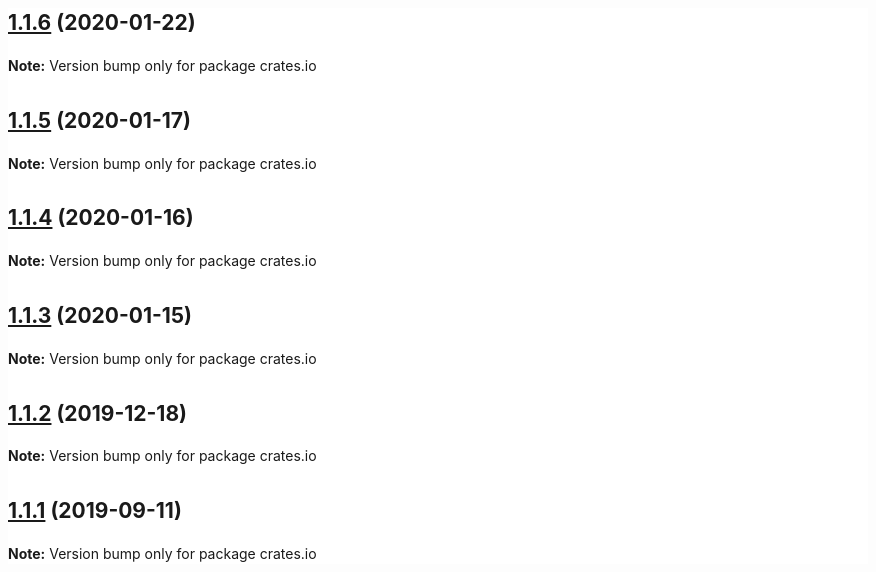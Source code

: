 

## [1.1.6](https://github.com/ffflorian/api-clients/tree/main/packages/crates.io/compare/crates.io@1.1.5...crates.io@1.1.6) (2020-01-22)

**Note:** Version bump only for package crates.io





## [1.1.5](https://github.com/ffflorian/api-clients/tree/main/packages/crates.io/compare/crates.io@1.1.4...crates.io@1.1.5) (2020-01-17)

**Note:** Version bump only for package crates.io





## [1.1.4](https://github.com/ffflorian/api-clients/tree/main/packages/crates.io/compare/crates.io@1.1.3...crates.io@1.1.4) (2020-01-16)

**Note:** Version bump only for package crates.io





## [1.1.3](https://github.com/ffflorian/api-clients/tree/main/packages/crates.io/compare/crates.io@1.1.2...crates.io@1.1.3) (2020-01-15)

**Note:** Version bump only for package crates.io





## [1.1.2](https://github.com/ffflorian/api-clients/tree/main/packages/crates.io/compare/crates.io@1.1.1...crates.io@1.1.2) (2019-12-18)

**Note:** Version bump only for package crates.io





## [1.1.1](https://github.com/ffflorian/api-clients/tree/main/packages/crates.io/compare/crates.io@1.1.0...crates.io@1.1.1) (2019-09-11)

**Note:** Version bump only for package crates.io



